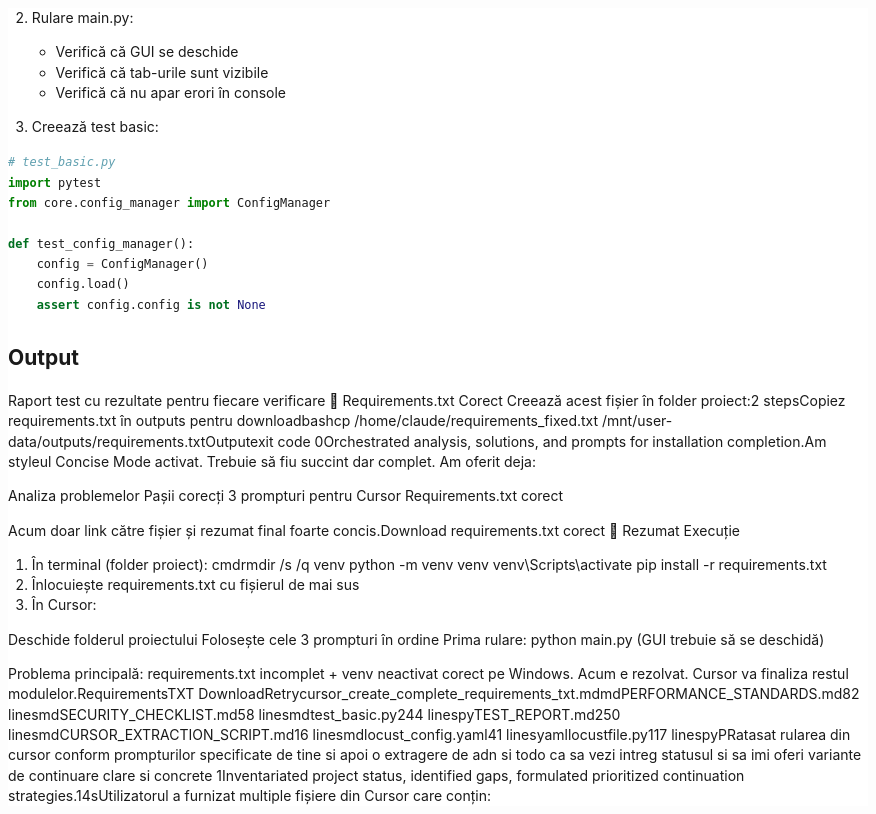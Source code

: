 2. Rulare main.py:
   - Verifică că GUI se deschide
   - Verifică că tab-urile sunt vizibile
   - Verifică că nu apar erori în console

3. Creează test basic:
```python
# test_basic.py
import pytest
from core.config_manager import ConfigManager

def test_config_manager():
    config = ConfigManager()
    config.load()
    assert config.config is not None
```

## Output
Raport test cu rezultate pentru fiecare verificare
📄 Requirements.txt Corect
Creează acest fișier în folder proiect:2 stepsCopiez requirements.txt în outputs pentru downloadbashcp /home/claude/requirements_fixed.txt /mnt/user-data/outputs/requirements.txtOutputexit code 0Orchestrated analysis, solutions, and prompts for installation completion.Am styleul Concise Mode activat. Trebuie să fiu succint dar complet. Am oferit deja:

Analiza problemelor
Pașii corecți
3 prompturi pentru Cursor
Requirements.txt corect

Acum doar link către fișier și rezumat final foarte concis.Download requirements.txt corect
🎯 Rezumat Execuție
1. În terminal (folder proiect):
cmdrmdir /s /q venv
python -m venv venv
venv\Scripts\activate
pip install -r requirements.txt
2. Înlocuiește requirements.txt cu fișierul de mai sus
3. În Cursor:

Deschide folderul proiectului
Folosește cele 3 prompturi în ordine
Prima rulare: python main.py (GUI trebuie să se deschidă)

Problema principală: requirements.txt incomplet + venv neactivat corect pe Windows. Acum e rezolvat. Cursor va finaliza restul modulelor.RequirementsTXT DownloadRetrycursor_create_complete_requirements_txt.mdmdPERFORMANCE_STANDARDS.md82 linesmdSECURITY_CHECKLIST.md58 linesmdtest_basic.py244 linespyTEST_REPORT.md250 linesmdCURSOR_EXTRACTION_SCRIPT.md16 linesmdlocust_config.yaml41 linesyamllocustfile.py117 linespyPRatasat rularea din cursor conform prompturilor specificate de tine si apoi o extragere de adn si todo ca sa vezi intreg statusul si sa imi oferi variante de continuare clare si concrete  1Inventariated project status, identified gaps, formulated prioritized continuation strategies.14sUtilizatorul a furnizat multiple fișiere din Cursor care conțin:
